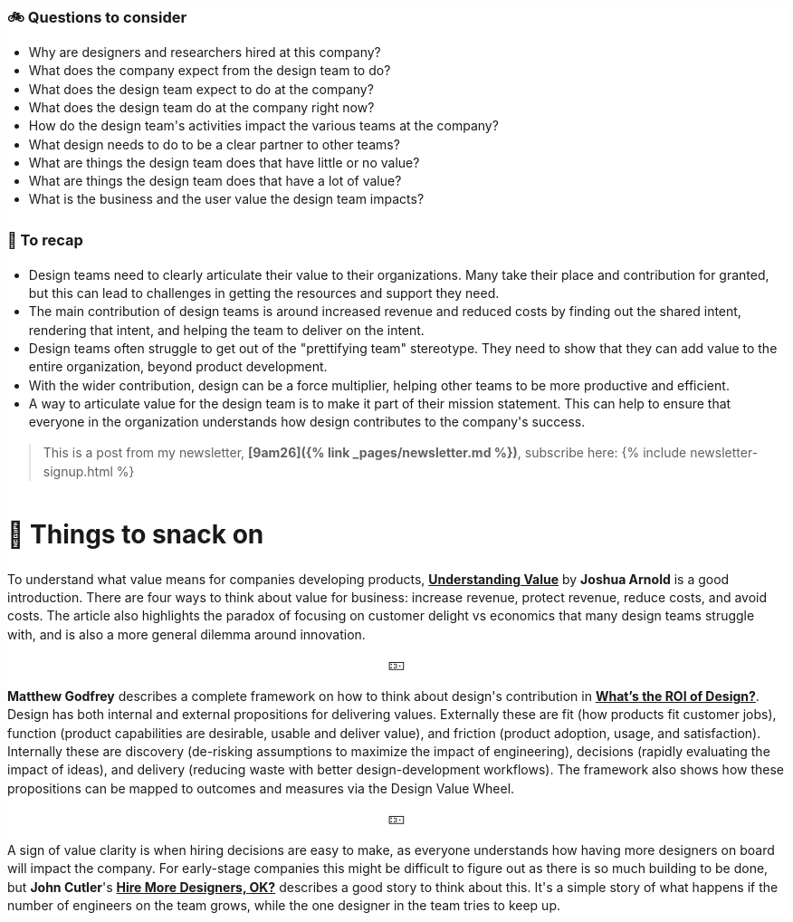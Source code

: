 ### 🚲 Questions to consider
- Why are designers and researchers hired at this company?
- What does the company expect from the design team to do?
- What does the design team expect to do at the company?
- What does the design team do at the company right now?
- How do the design team's activities impact the various teams at the company?
- What design needs to do to be a clear partner to other teams?
- What are things the design team does that have little or no value?
- What are things the design team does that have a lot of value?
- What is the business and the user value the design team impacts?

### 🥤 To recap
- Design teams need to clearly articulate their value to their organizations. Many take their place and contribution for granted, but this can lead to challenges in getting the resources and support they need.
- The main contribution of design teams is around increased revenue and reduced costs by finding out the shared intent, rendering that intent, and helping the team to deliver on the intent. 
- Design teams often struggle to get out of the "prettifying team" stereotype. They need to show that they can add value to the entire organization, beyond product development.
- With the wider contribution, design can be a force multiplier, helping other teams to be more productive and efficient.
- A way to articulate value for the design team is to make it part of their mission statement. This can help to ensure that everyone in the organization understands how design contributes to the company's success.

> This is a post from my newsletter, **[9am26]({% link _pages/newsletter.md %})**, subscribe here:
> {% include newsletter-signup.html %}

# 🍪 Things to snack on

To understand what value means for companies developing products, [**Understanding Value**](https://blackswanfarming.com/understanding-value/) by **Joshua Arnold** is a good introduction. There are four ways to think about value for business: increase revenue, protect revenue, reduce costs, and avoid costs. The article also highlights the paradox of focusing on customer delight vs economics that many design teams struggle with, and is also a more general dilemma around innovation.

<p style="text-align: center;">🁎</p>

**Matthew Godfrey** describes a complete framework on how to think about design's contribution in [**What’s the ROI of Design?**](https://medium.com/@MatthewGodfrey/whats-the-roi-of-design-70c26768f0c8). Design has both internal and external propositions for delivering values. Externally these are fit (how products fit customer jobs), function (product capabilities are desirable, usable and deliver value), and friction (product adoption, usage, and satisfaction). Internally these are discovery (de-risking assumptions to maximize the impact of engineering), decisions (rapidly evaluating the impact of ideas), and delivery (reducing waste with better design-development workflows). The framework also shows how these propositions can be mapped to outcomes and measures via the Design Value Wheel.

<p style="text-align: center;">🁎</p>

A sign of value clarity is when hiring decisions are easy to make, as everyone understands how having more designers on board will impact the company. For early-stage companies this might be difficult to figure out as there is so much building to be done, but **John Cutler**'s  [**Hire More Designers, OK?**](https://amplitude.com/blog/hire-more-designers) describes a good story to think about this. It's a simple story of what happens if the number of engineers on the team grows, while the one designer in the team tries to keep up.
